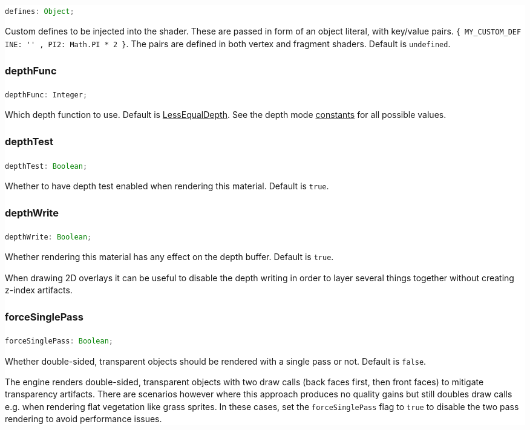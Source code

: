   
  
```ts  
defines: Object;  
```  

Custom defines to be injected into the shader. These are passed in form of an
object literal, with key/value pairs. `{ MY_CUSTOM_DEFINE: '' , PI2: Math.PI *
2 }`. The pairs are defined in both vertex and fragment shaders. Default is
`undefined`.

### depthFunc

  
  
```ts  
depthFunc: Integer;  
```  

Which depth function to use. Default is
[LessEqualDepth](en\constants\Materials.html). See the depth mode
[constants](en\constants\Materials.html) for all possible values.

### depthTest

  
  
```ts  
depthTest: Boolean;  
```  

Whether to have depth test enabled when rendering this material. Default is
`true`.

### depthWrite

  
  
```ts  
depthWrite: Boolean;  
```  

Whether rendering this material has any effect on the depth buffer. Default is
`true`.  
  
When drawing 2D overlays it can be useful to disable the depth writing in
order to layer several things together without creating z-index artifacts.

### forceSinglePass

  
  
```ts  
forceSinglePass: Boolean;  
```  

Whether double-sided, transparent objects should be rendered with a single
pass or not. Default is `false`.  
  
The engine renders double-sided, transparent objects with two draw calls (back
faces first, then front faces) to mitigate transparency artifacts. There are
scenarios however where this approach produces no quality gains but still
doubles draw calls e.g. when rendering flat vegetation like grass sprites. In
these cases, set the `forceSinglePass` flag to `true` to disable the two pass
rendering to avoid performance issues.
